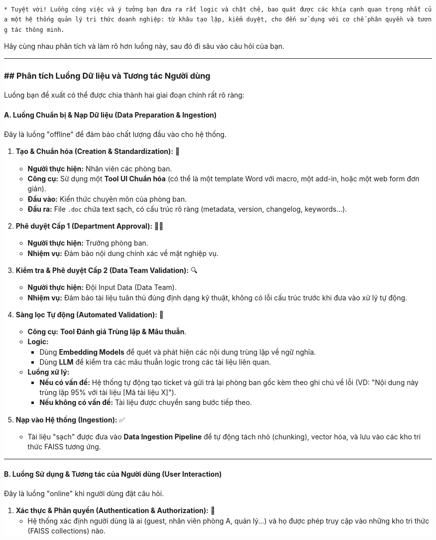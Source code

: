     * Tuyệt vời! Luồng công việc và ý tưởng bạn đưa ra rất logic và chặt chẽ, bao quát được các khía cạnh quan trọng nhất của một hệ thống quản lý tri thức doanh nghiệp: từ khâu tạo lập, kiểm duyệt, cho đến sử dụng với cơ chế phân quyền và tương tác thông minh.

Hãy cùng nhau phân tích và làm rõ hơn luồng này, sau đó đi sâu vào câu hỏi của bạn.

***

### ## Phân tích Luồng Dữ liệu và Tương tác Người dùng

Luồng bạn đề xuất có thể được chia thành hai giai đoạn chính rất rõ ràng:

#### **A. Luồng Chuẩn bị & Nạp Dữ liệu (Data Preparation & Ingestion)**

Đây là luồng "offline" để đảm bảo chất lượng đầu vào cho hệ thống.

1.  **Tạo & Chuẩn hóa (Creation & Standardization):** 📝
    * **Người thực hiện:** Nhân viên các phòng ban.
    * **Công cụ:** Sử dụng một **Tool UI Chuẩn hóa** (có thể là một template Word với macro, một add-in, hoặc một web form đơn giản).
    * **Đầu vào:** Kiến thức chuyên môn của phòng ban.
    * **Đầu ra:** File `.doc` chứa text sạch, có cấu trúc rõ ràng (metadata, version, changelog, keywords...).

2.  **Phê duyệt Cấp 1 (Department Approval):** 🧑‍💼
    * **Người thực hiện:** Trưởng phòng ban.
    * **Nhiệm vụ:** Đảm bảo nội dung chính xác về mặt nghiệp vụ.

3.  **Kiểm tra & Phê duyệt Cấp 2 (Data Team Validation):** 🔍
    * **Người thực hiện:** Đội Input Data (Data Team).
    * **Nhiệm vụ:** Đảm bảo tài liệu tuân thủ đúng định dạng kỹ thuật, không có lỗi cấu trúc trước khi đưa vào xử lý tự động.

4.  **Sàng lọc Tự động (Automated Validation):** 🤖
    * **Công cụ:** **Tool Đánh giá Trùng lặp & Mâu thuẫn**.
    * **Logic:**
        * Dùng **Embedding Models** để quét và phát hiện các nội dung trùng lặp về ngữ nghĩa.
        * Dùng **LLM** để kiểm tra các mâu thuẫn logic trong các tài liệu liên quan.
    * **Luồng xử lý:**
        * **Nếu có vấn đề:** Hệ thống tự động tạo ticket và gửi trả lại phòng ban gốc kèm theo ghi chú về lỗi (VD: "Nội dung này trùng lặp 95% với tài liệu [Mã tài liệu X]").
        * **Nếu không có vấn đề:** Tài liệu được chuyển sang bước tiếp theo.

5.  **Nạp vào Hệ thống (Ingestion):** ✅
    * Tài liệu "sạch" được đưa vào **Data Ingestion Pipeline** để tự động tách nhỏ (chunking), vector hóa, và lưu vào các kho tri thức FAISS tương ứng.

---

#### **B. Luồng Sử dụng & Tương tác của Người dùng (User Interaction)**

Đây là luồng "online" khi người dùng đặt câu hỏi.

1.  **Xác thực & Phân quyền (Authentication & Authorization):** 🔐
    * Hệ thống xác định người dùng là ai (guest, nhân viên phòng A, quản lý...) và họ được phép truy cập vào những kho tri thức (FAISS collections) nào.
